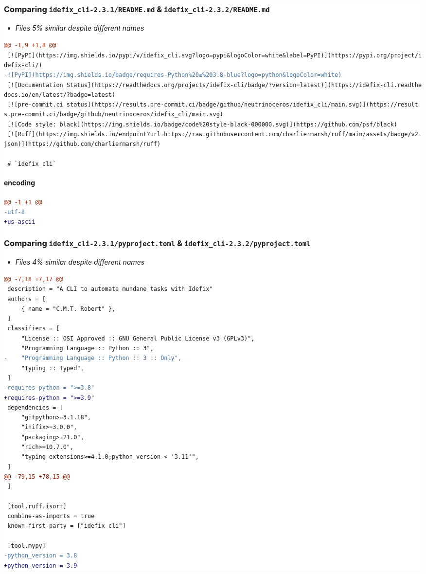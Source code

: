 ### Comparing `idefix_cli-2.3.1/README.md` & `idefix_cli-2.3.2/README.md`

 * *Files 5% similar despite different names*

```diff
@@ -1,9 +1,8 @@
 [![PyPI](https://img.shields.io/pypi/v/idefix_cli.svg?logo=pypi&logoColor=white&label=PyPI)](https://pypi.org/project/idefix-cli/)
-![PyPI](https://img.shields.io/badge/requires-Python%20≥%203.8-blue?logo=python&logoColor=white)
 [![Documentation Status](https://readthedocs.org/projects/idefix-cli/badge/?version=latest)](https://idefix-cli.readthedocs.io/en/latest/?badge=latest)
 [![pre-commit.ci status](https://results.pre-commit.ci/badge/github/neutrinoceros/idefix_cli/main.svg)](https://results.pre-commit.ci/badge/github/neutrinoceros/idefix_cli/main.svg)
 [![Code style: black](https://img.shields.io/badge/code%20style-black-000000.svg)](https://github.com/psf/black)
 [![Ruff](https://img.shields.io/endpoint?url=https://raw.githubusercontent.com/charliermarsh/ruff/main/assets/badge/v2.json)](https://github.com/charliermarsh/ruff)
 
 # `idefix_cli`
```

#### encoding

```diff
@@ -1 +1 @@
-utf-8
+us-ascii
```

### Comparing `idefix_cli-2.3.1/pyproject.toml` & `idefix_cli-2.3.2/pyproject.toml`

 * *Files 4% similar despite different names*

```diff
@@ -7,18 +7,17 @@
 description = "A CLI to automate mundane tasks with Idefix"
 authors = [
     { name = "C.M.T. Robert" },
 ]
 classifiers = [
     "License :: OSI Approved :: GNU General Public License v3 (GPLv3)",
     "Programming Language :: Python :: 3",
-    "Programming Language :: Python :: 3 :: Only",
     "Typing :: Typed",
 ]
-requires-python = ">=3.8"
+requires-python = ">=3.9"
 dependencies = [
     "gitpython>=3.1.18",
     "inifix>=3.0.0",
     "packaging>=21.0",
     "rich>=10.7.0",
     "typing-extensions>=4.1.0;python_version < '3.11'",
 ]
@@ -79,15 +78,15 @@
 ]
 
 [tool.ruff.isort]
 combine-as-imports = true
 known-first-party = ["idefix_cli"]
 
 [tool.mypy]
-python_version = 3.8
+python_version = 3.9
```